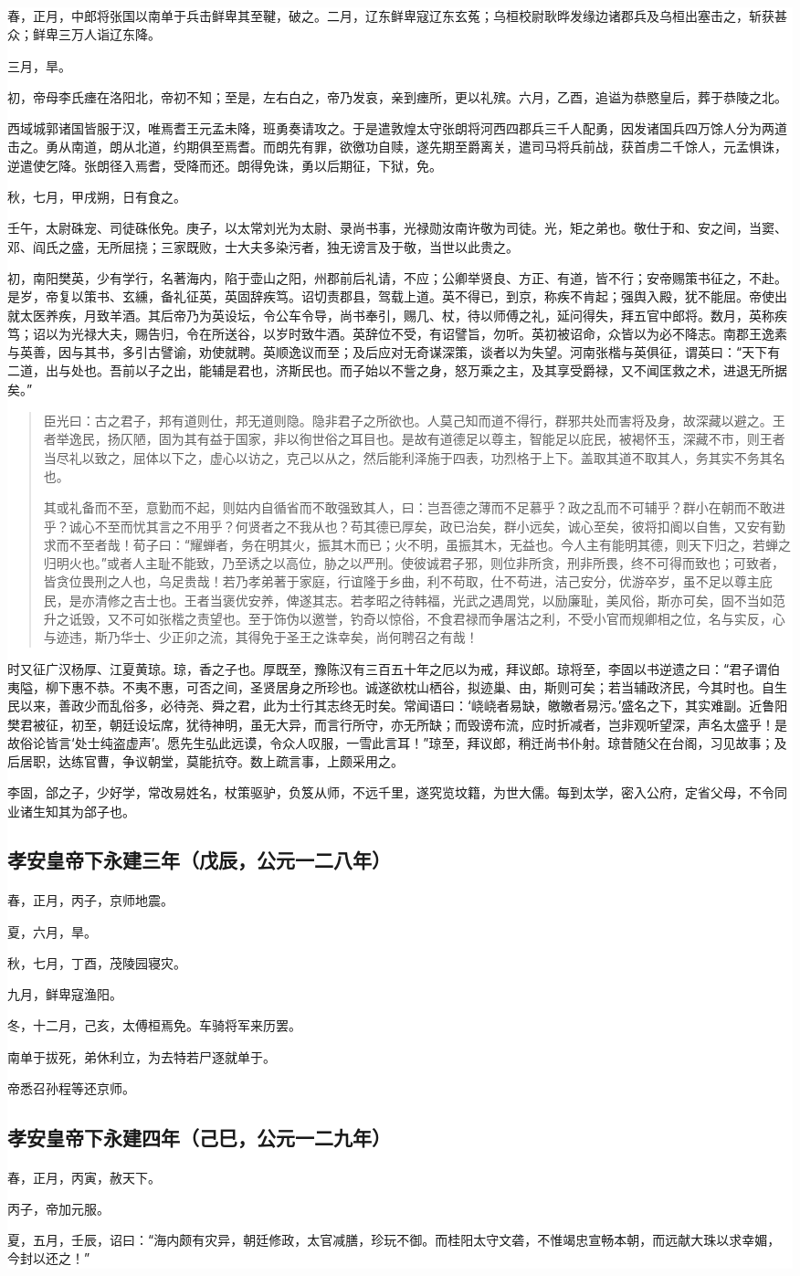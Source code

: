 春，正月，中郎将张国以南单于兵击鲜卑其至鞬，破之。二月，辽东鲜卑寇辽东玄菟；乌桓校尉耿晔发缘边诸郡兵及乌桓出塞击之，斩获甚众；鲜卑三万人诣辽东降。

三月，旱。

初，帝母李氏瘗在洛阳北，帝初不知；至是，左右白之，帝乃发哀，亲到瘗所，更以礼殡。六月，乙酉，追谥为恭愍皇后，葬于恭陵之北。

西域城郭诸国皆服于汉，唯焉耆王元孟未降，班勇奏请攻之。于是遣敦煌太守张朗将河西四郡兵三千人配勇，因发诸国兵四万馀人分为两道击之。勇从南道，朗从北道，约期俱至焉耆。而朗先有罪，欲徼功自赎，遂先期至爵离关，遣司马将兵前战，获首虏二千馀人，元孟惧诛，逆遣使乞降。张朗径入焉耆，受降而还。朗得免诛，勇以后期征，下狱，免。

秋，七月，甲戌朔，日有食之。

壬午，太尉硃宠、司徒硃伥免。庚子，以太常刘光为太尉、录尚书事，光禄勋汝南许敬为司徒。光，矩之弟也。敬仕于和、安之间，当窦、邓、阎氏之盛，无所屈挠；三家既败，士大夫多染污者，独无谤言及于敬，当世以此贵之。

初，南阳樊英，少有学行，名著海内，陷于壶山之阳，州郡前后礼请，不应；公卿举贤良、方正、有道，皆不行；安帝赐策书征之，不赴。是岁，帝复以策书、玄纁，备礼征英，英固辞疾笃。诏切责郡县，驾载上道。英不得已，到京，称疾不肯起；强舆入殿，犹不能屈。帝使出就太医养疾，月致羊酒。其后帝乃为英设坛，令公车令导，尚书奉引，赐几、杖，待以师傅之礼，延问得失，拜五官中郎将。数月，英称疾笃；诏以为光禄大夫，赐告归，令在所送谷，以岁时致牛酒。英辞位不受，有诏譬旨，勿听。英初被诏命，众皆以为必不降志。南郡王逸素与英善，因与其书，多引古譬谕，劝使就聘。英顺逸议而至；及后应对无奇谋深策，谈者以为失望。河南张楷与英俱征，谓英曰：“天下有二道，出与处也。吾前以子之出，能辅是君也，济斯民也。而子始以不訾之身，怒万乘之主，及其享受爵禄，又不闻匡救之术，进退无所据矣。”

> 臣光曰：古之君子，邦有道则仕，邦无道则隐。隐非君子之所欲也。人莫己知而道不得行，群邪共处而害将及身，故深藏以避之。王者举逸民，扬仄陋，固为其有益于国家，非以徇世俗之耳目也。是故有道德足以尊主，智能足以庇民，被褐怀玉，深藏不市，则王者当尽礼以致之，屈体以下之，虚心以访之，克己以从之，然后能利泽施于四表，功烈格于上下。盖取其道不取其人，务其实不务其名也。
>
> 其或礼备而不至，意勤而不起，则姑内自循省而不敢强致其人，曰：岂吾德之薄而不足慕乎？政之乱而不可辅乎？群小在朝而不敢进乎？诚心不至而忧其言之不用乎？何贤者之不我从也？苟其德已厚矣，政已治矣，群小远矣，诚心至矣，彼将扣阍以自售，又安有勤求而不至者哉！荀子曰：“耀蝉者，务在明其火，振其木而已；火不明，虽振其木，无益也。今人主有能明其德，则天下归之，若蝉之归明火也。”或者人主耻不能致，乃至诱之以高位，胁之以严刑。使彼诚君子邪，则位非所贪，刑非所畏，终不可得而致也；可致者，皆贪位畏刑之人也，乌足贵哉！若乃孝弟著于家庭，行谊隆于乡曲，利不苟取，仕不苟进，洁己安分，优游卒岁，虽不足以尊主庇民，是亦清修之吉士也。王者当褒优安养，俾遂其志。若孝昭之待韩福，光武之遇周党，以励廉耻，美风俗，斯亦可矣，固不当如范升之诋毁，又不可如张楷之责望也。至于饰伪以邀誉，钓奇以惊俗，不食君禄而争屠沽之利，不受小官而规卿相之位，名与实反，心与迹违，斯乃华士、少正卯之流，其得免于圣王之诛幸矣，尚何聘召之有哉！

时又征广汉杨厚、江夏黄琼。琼，香之子也。厚既至，豫陈汉有三百五十年之厄以为戒，拜议郎。琼将至，李固以书逆遗之曰：“君子谓伯夷隘，柳下惠不恭。不夷不惠，可否之间，圣贤居身之所珍也。诚遂欲枕山栖谷，拟迹巢、由，斯则可矣；若当辅政济民，今其时也。自生民以来，善政少而乱俗多，必待尧、舜之君，此为士行其志终无时矣。常闻语曰：‘峣峣者易缺，皦皦者易污。’盛名之下，其实难副。近鲁阳樊君被征，初至，朝廷设坛席，犹待神明，虽无大异，而言行所守，亦无所缺；而毁谤布流，应时折减者，岂非观听望深，声名太盛乎！是故俗论皆言‘处士纯盗虚声’。愿先生弘此远谟，令众人叹服，一雪此言耳！”琼至，拜议郎，稍迁尚书仆射。琼昔随父在台阁，习见故事；及后居职，达练官曹，争议朝堂，莫能抗夺。数上疏言事，上颇采用之。

李固，郃之子，少好学，常改易姓名，杖策驱驴，负笈从师，不远千里，遂究览坟籍，为世大儒。每到太学，密入公府，定省父母，不令同业诸生知其为郃子也。

## 孝安皇帝下永建三年（戊辰，公元一二八年）

春，正月，丙子，京师地震。

夏，六月，旱。

秋，七月，丁酉，茂陵园寝灾。

九月，鲜卑寇渔阳。

冬，十二月，己亥，太傅桓焉免。车骑将军来历罢。

南单于拔死，弟休利立，为去特若尸逐就单于。

帝悉召孙程等还京师。

## 孝安皇帝下永建四年（己巳，公元一二九年）

春，正月，丙寅，赦天下。

丙子，帝加元服。

夏，五月，壬辰，诏曰：“海内颇有灾异，朝廷修政，太官减膳，珍玩不御。而桂阳太守文砻，不惟竭忠宣畅本朝，而远献大珠以求幸媚，今封以还之！”
